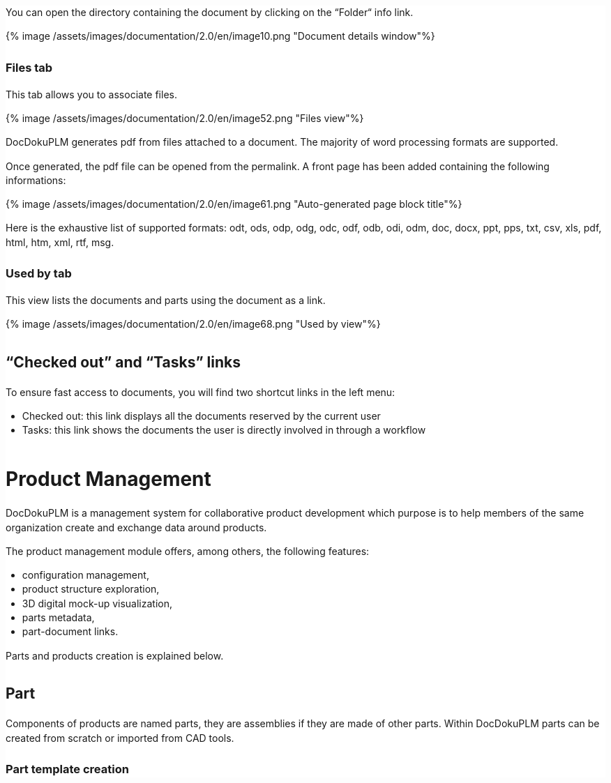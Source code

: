 You can open the directory containing the document by clicking on the “Folder“ info link.

{% image /assets/images/documentation/2.0/en/image10.png "Document details window"%}

### Files tab

This tab allows you to associate files.

{% image /assets/images/documentation/2.0/en/image52.png "Files view"%}

DocDokuPLM generates pdf from files attached to a document. The majority of word processing formats are supported.

Once generated, the pdf file can be opened from the permalink. A front page has been added containing the following informations:

{% image /assets/images/documentation/2.0/en/image61.png "Auto-generated page block title"%}

Here is the exhaustive list of supported formats: odt, ods, odp, odg, odc, odf, odb, odi, odm, doc, docx, ppt, pps, txt, csv, xls, pdf, html, htm, xml, rtf, msg.

### Used by tab

This view lists the documents and parts using the document as a link.

{% image /assets/images/documentation/2.0/en/image68.png "Used by view"%}

## “Checked out” and “Tasks” links

To ensure fast access to documents, you will find two shortcut links in the left menu:

* Checked out: this link displays all the documents reserved by the current user
* Tasks: this link shows the documents the user is directly involved in through a workflow

# Product Management

DocDokuPLM is a management system for collaborative product development which purpose is to help members of the same organization create and exchange data around products.

The product management module offers, among others, the following features:

* configuration management,
* product structure exploration,
* 3D digital mock-up visualization,
* parts metadata,
* part-document links.

Parts and products creation is explained below.

## Part

Components of products are named parts, they are assemblies if they are made of other parts. Within DocDokuPLM parts can be created from scratch or imported from CAD tools.

### Part template creation

